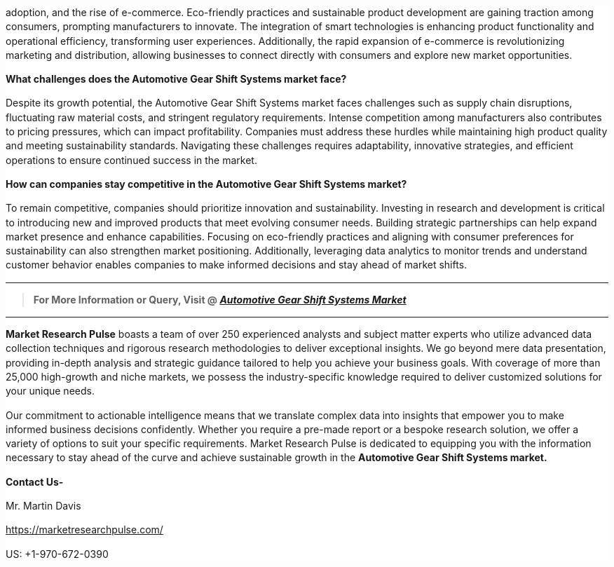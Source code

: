 adoption, and the rise of e-commerce. Eco-friendly practices and sustainable product development are gaining traction among consumers, prompting manufacturers to innovate. The integration of smart technologies is enhancing product functionality and operational efficiency, transforming user experiences. Additionally, the rapid expansion of e-commerce is revolutionizing marketing and distribution, allowing businesses to connect directly with consumers and explore new market opportunities.</p><p><strong>What challenges does the Automotive Gear Shift Systems market face?</strong></p><p>Despite its growth potential, the Automotive Gear Shift Systems market faces challenges such as supply chain disruptions, fluctuating raw material costs, and stringent regulatory requirements. Intense competition among manufacturers also contributes to pricing pressures, which can impact profitability. Companies must address these hurdles while maintaining high product quality and meeting sustainability standards. Navigating these challenges requires adaptability, innovative strategies, and efficient operations to ensure continued success in the market.</p><p><strong>How can companies stay competitive in the Automotive Gear Shift Systems market?</strong></p><p>To remain competitive, companies should prioritize innovation and sustainability. Investing in research and development is critical to introducing new and improved products that meet evolving consumer needs. Building strategic partnerships can help expand market presence and enhance capabilities. Focusing on eco-friendly practices and aligning with consumer preferences for sustainability can also strengthen market positioning. Additionally, leveraging data analytics to monitor trends and understand customer behavior enables companies to make informed decisions and stay ahead of market shifts.</p><hr /><blockquote><p><strong>For More Information or Query, Visit @&nbsp;<em><a href="https://marketresearchpulse.com/report/108874/automotive-gear-shift-systems-market?utm_source=Linkedin&utm_medium=0116">Automotive Gear Shift Systems Market</a></em></strong></p></blockquote><hr /><p><strong>Market Research Pulse</strong> boasts a team of over 250 experienced analysts and subject matter experts who utilize advanced data collection techniques and rigorous research methodologies to deliver exceptional insights. We go beyond mere data presentation, providing in-depth analysis and strategic guidance tailored to help you achieve your business goals. With coverage of more than 25,000 high-growth and niche markets, we possess the industry-specific knowledge required to deliver customized solutions for your unique needs.</p><p>Our commitment to actionable intelligence means that we translate complex data into insights that empower you to make informed business decisions confidently. Whether you require a pre-made report or a bespoke research solution, we offer a variety of options to suit your specific requirements. Market Research Pulse is dedicated to equipping you with the information necessary to stay ahead of the curve and achieve sustainable growth in the <strong>Automotive Gear Shift Systems market.</strong></p><p><strong>Contact Us-</strong></p><p>Mr. Martin Davis</p><p>https://marketresearchpulse.com/</p><p>US: +1-970-672-0390</p>
